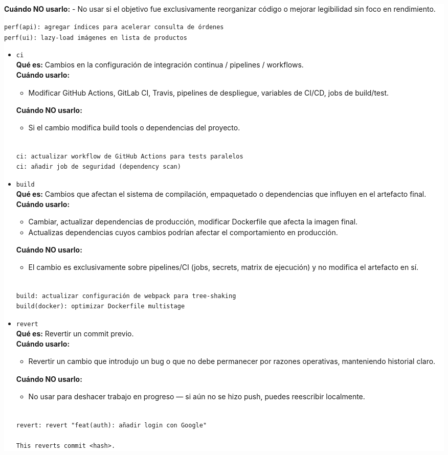   **Cuándo NO usarlo:**
    - No usar si el objetivo fue exclusivamente reorganizar código o mejorar legibilidad sin foco en rendimiento.
  <br>

  ```txt
  perf(api): agregar índices para acelerar consulta de órdenes
  perf(ui): lazy-load imágenes en lista de productos
  ```

- `ci`<br>
  **Qué es:** Cambios en la configuración de integración continua / pipelines / workflows.<br>
  **Cuándo usarlo:**
    - Modificar GitHub Actions, GitLab CI, Travis, pipelines de despliegue, variables de CI/CD, jobs de build/test.<br>

  **Cuándo NO usarlo:**
    - Si el cambio modifica build tools o dependencias del proyecto.
  <br>

  ```txt
  ci: actualizar workflow de GitHub Actions para tests paralelos
  ci: añadir job de seguridad (dependency scan)
  ```

- `build`<br>
  **Qué es:** Cambios que afectan el sistema de compilación, empaquetado o dependencias que influyen en el artefacto final.<br>
  **Cuándo usarlo:**
    - Cambiar, actualizar dependencias de producción, modificar Dockerfile que afecta la imagen final.
    - Actualizas dependencias cuyos cambios podrían afectar el comportamiento en producción.<br>

  **Cuándo NO usarlo:**
    - El cambio es exclusivamente sobre pipelines/CI (jobs, secrets, matrix de ejecución) y no modifica el artefacto en sí.
  <br>

  ```txt
  build: actualizar configuración de webpack para tree-shaking
  build(docker): optimizar Dockerfile multistage
  ```

- `revert`<br>
  **Qué es:** Revertir un commit previo.<br>
  **Cuándo usarlo:**
    - Revertir un cambio que introdujo un bug o que no debe permanecer por razones operativas, manteniendo historial claro.<br>

  **Cuándo NO usarlo:**
    - No usar para deshacer trabajo en progreso — si aún no se hizo push, puedes reescribir localmente.
  <br>

  ```txt
  revert: revert "feat(auth): añadir login con Google"

  This reverts commit <hash>.
  ```
